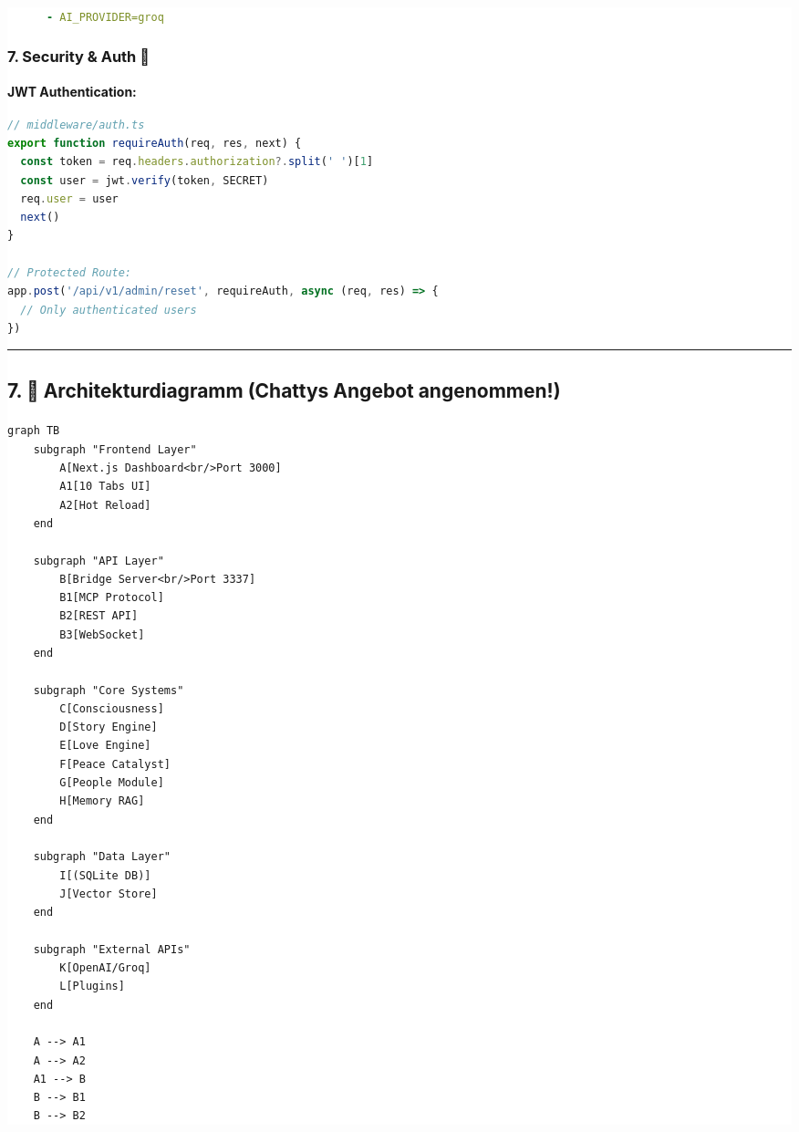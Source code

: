 ```yaml
      - AI_PROVIDER=groq
```

### 7. Security & Auth 🔐

**JWT Authentication:**
```typescript
// middleware/auth.ts
export function requireAuth(req, res, next) {
  const token = req.headers.authorization?.split(' ')[1]
  const user = jwt.verify(token, SECRET)
  req.user = user
  next()
}

// Protected Route:
app.post('/api/v1/admin/reset', requireAuth, async (req, res) => {
  // Only authenticated users
})
```

---

## 7. 📐 Architekturdiagramm (Chattys Angebot angenommen!)

```mermaid
graph TB
    subgraph "Frontend Layer"
        A[Next.js Dashboard<br/>Port 3000]
        A1[10 Tabs UI]
        A2[Hot Reload]
    end
    
    subgraph "API Layer"
        B[Bridge Server<br/>Port 3337]
        B1[MCP Protocol]
        B2[REST API]
        B3[WebSocket]
    end
    
    subgraph "Core Systems"
        C[Consciousness]
        D[Story Engine]
        E[Love Engine]
        F[Peace Catalyst]
        G[People Module]
        H[Memory RAG]
    end
    
    subgraph "Data Layer"
        I[(SQLite DB)]
        J[Vector Store]
    end
    
    subgraph "External APIs"
        K[OpenAI/Groq]
        L[Plugins]
    end
    
    A --> A1
    A --> A2
    A1 --> B
    B --> B1
    B --> B2
```
